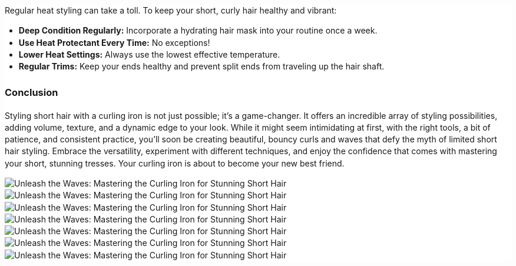 Regular heat styling can take a toll. To keep your short, curly hair healthy and vibrant:

* **Deep Condition Regularly:** Incorporate a hydrating hair mask into your routine once a week.
* **Use Heat Protectant Every Time:** No exceptions!
* **Lower Heat Settings:** Always use the lowest effective temperature.
* **Regular Trims:** Keep your ends healthy and prevent split ends from traveling up the hair shaft.

### Conclusion

Styling short hair with a curling iron is not just possible; it’s a game-changer. It offers an incredible array of styling possibilities, adding volume, texture, and a dynamic edge to your look. While it might seem intimidating at first, with the right tools, a bit of patience, and consistent practice, you’ll soon be creating beautiful, bouncy curls and waves that defy the myth of limited short hair styling. Embrace the versatility, experiment with different techniques, and enjoy the confidence that comes with mastering your short, stunning tresses. Your curling iron is about to become your new best friend.

![Unleash the Waves: Mastering the Curling Iron for Stunning Short Hair](https://haircareology.com/wp-content/uploads/2019/06/Curling-Iron-with-Short-Hair_Resized.jpg "Unleash the Waves: Mastering the Curling Iron for Stunning Short Hair") ![Unleash the Waves: Mastering the Curling Iron for Stunning Short Hair](https://i.ytimg.com/vi/BQRuMrTngBk/maxresdefault.jpg "Unleash the Waves: Mastering the Curling Iron for Stunning Short Hair") ![Unleash the Waves: Mastering the Curling Iron for Stunning Short Hair](https://i.pinimg.com/736x/a0/9d/9c/a09d9c13cb018a36d44b06a62ea754be--curling-wand-hairstyles-curling-iron-tips.jpg "Unleash the Waves: Mastering the Curling Iron for Stunning Short Hair") ![Unleash the Waves: Mastering the Curling Iron for Stunning Short Hair](https://i.ytimg.com/vi/x54wKSdgMxw/maxresdefault.jpg "Unleash the Waves: Mastering the Curling Iron for Stunning Short Hair") ![Unleash the Waves: Mastering the Curling Iron for Stunning Short Hair](https://i.pinimg.com/originals/e8/0c/80/e80c80329f8f7fd204ba04801c0d7799.jpg "Unleash the Waves: Mastering the Curling Iron for Stunning Short Hair") ![Unleash the Waves: Mastering the Curling Iron for Stunning Short Hair](https://i.pinimg.com/originals/bd/31/3b/bd313b9396af5033dd363000c14e8f00.png "Unleash the Waves: Mastering the Curling Iron for Stunning Short Hair") ![Unleash the Waves: Mastering the Curling Iron for Stunning Short Hair](https://i.pinimg.com/originals/ed/c9/d5/edc9d5397ad1cf0364d9340da7dc67c7.jpg "Unleash the Waves: Mastering the Curling Iron for Stunning Short Hair")